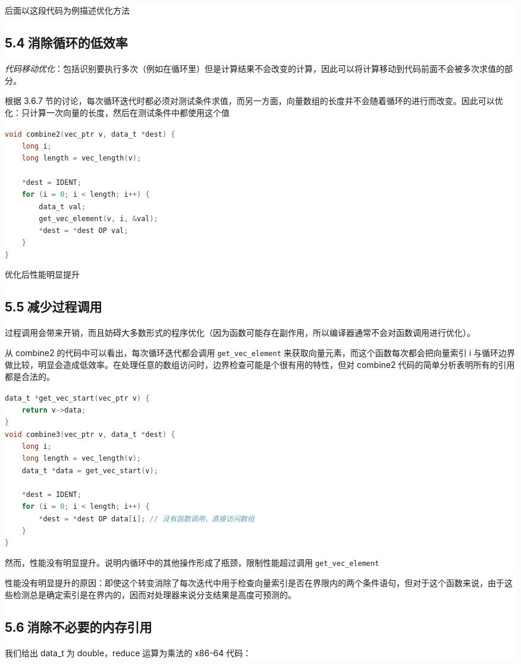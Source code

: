 后面以这段代码为例描述优化方法

## 5.4 消除循环的低效率

*代码移动优化*：包括识别要执行多次（例如在循环里）但是计算结果不会改变的计算，因此可以将计算移动到代码前面不会被多次求值的部分。

根据 3.6.7 节的讨论，每次循环迭代时都必须对测试条件求值，而另一方面，向量数组的长度并不会随着循环的进行而改变。因此可以优化：只计算一次向量的长度，然后在测试条件中都使用这个值

```c
void combine2(vec_ptr v, data_t *dest) {
    long i;
    long length = vec_length(v);

    *dest = IDENT;
    for (i = 0; i < length; i++) {
        data_t val;
        get_vec_element(v, i, &val);
        *dest = *dest OP val;
    }
}
```

优化后性能明显提升

## 5.5 减少过程调用

过程调用会带来开销，而且妨碍大多数形式的程序优化（因为函数可能存在副作用，所以编译器通常不会对函数调用进行优化）。

从 combine2 的代码中可以看出，每次循环迭代都会调用 `get_vec_element` 来获取向量元素，而这个函数每次都会把向量索引 i 与循环边界做比较，明显会造成低效率。在处理任意的数组访问时，边界检查可能是个很有用的特性，但对 combine2 代码的简单分析表明所有的引用都是合法的。

```c
data_t *get_vec_start(vec_ptr v) {
    return v->data;
}
void combine3(vec_ptr v, data_t *dest) {
    long i;
    long length = vec_length(v);
    data_t *data = get_vec_start(v);

    *dest = IDENT;
    for (i = 0; i < length; i++) {
        *dest = *dest OP data[i]; // 没有函数调用，直接访问数组
    }
}
```

然而，性能没有明显提升。说明内循环中的其他操作形成了瓶颈，限制性能超过调用 `get_vec_element`

性能没有明显提升的原因：即使这个转变消除了每次迭代中用于检查向量索引是否在界限内的两个条件语句，但对于这个函数来说，由于这些检测总是确定索引是在界内的，因而对处理器来说分支结果是高度可预测的。

## 5.6 消除不必要的内存引用

我们给出 data_t 为 double，reduce 运算为乘法的 x86-64 代码：
